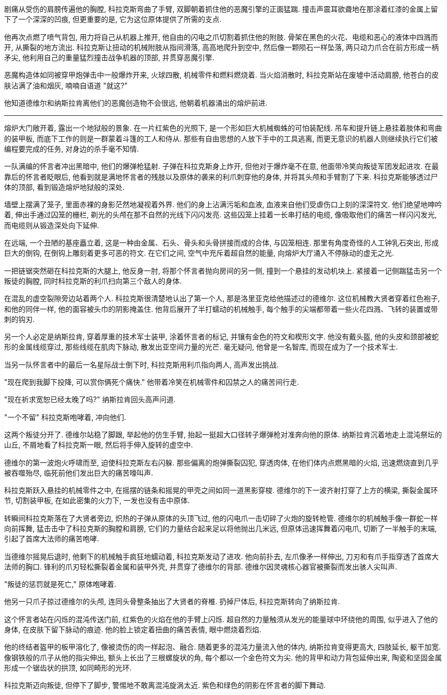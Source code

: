 剧痛从受伤的肩膀传遍他的胸膛, 科拉克斯弯曲了手臂, 双脚朝着抓住他的恶魔引擎的正面猛踹. 撞击声震耳欲聋地在那涂着红漆的金属上留下了一个深深的凹痕, 但更重要的是, 它为这位原体提供了所需的支点.

他再次点燃了喷气背包, 用力将自己从机器上推开, 他自由的闪电之爪切割着抓住他的附肢. 骨架在黑色的火花、电缆和恶心的液体中四溅而开, 从撕裂的地方流出. 科拉克斯让扭动的机械附肢从指间滑落, 高高地爬升到空中, 然后像一颗陨石一样坠落, 两只动力爪合在前方形成一柄矛尖, 他利用自己的重量猛烈撞击战争机器的顶部, 并贯穿恶魔引擎.

恶魔构造体如同被穿甲炮弹击中一般爆炸开来, 火球四散, 机械零件和燃料燃烧着. 当火焰消散时, 科拉克斯站在废墟中活动肩膀, 他苍白的皮肤沾满了油和烟灰, 喃喃自语道 "就这?"

他知道德维尔和纳斯拉肯离他们的恶魔创造物不会很远, 他朝着机器涌出的熔炉前进.

--------

熔炉大门敞开着, 露出一个地狱般的景象. 在一片红紫色的光照下, 是一个形如巨大机械蜘蛛的可怕装配线. 吊车和提升链上悬挂着肢体和弯曲的装甲板, 而底下工作的则是一群蒙着斗篷的工人和侍从. 那些有自由思想的人放下手中的工具逃离, 而更无意识的机器人则继续执行它们被编程要完成的任务, 对身边的杀手毫不知情.

一队满编的怀言者冲出黑暗中, 他们的爆弹枪猛射. 子弹在科拉克斯身上炸开, 但他对于爆炸毫不在意, 他面带冷笑向叛徒军团发起进攻. 在最靠后的怀言者眨眼后, 他看到就是满地怀言者的残肢以及原体的袭来的利爪刺穿他的身体, 并将其头颅和手臂割了下来. 科拉克斯能够透过尸体的顶部, 看到锻造熔炉地狱般的深处.

墙壁上摆满了笼子, 里面赤裸的身影茫然地凝视着外界. 他们的身上沾满污垢和血液, 血液来自他们受虐伤口上刻的深深符文. 他们绝望地呻吟着, 伸出手通过囚笼的栅栏, 剃光的头颅在那不自然的光线下闪闪发亮. 这些囚笼上挂着一长串打结的电缆, 像吸取他们的痛苦一样闪闪发光, 而电缆则从锻造深处向下延伸.

在远端, 一个丑陋的基座矗立着, 这是一种由金属、石头、骨头和头骨拼接而成的合体, 与囚笼相连. 那里有角度奇怪的人工钟乳石突出, 形成巨大的倒钩, 在倒钩上雕刻着更多可恶的符文. 在它们之间, 空气中充斥着超自然的能量, 向熔炉大厅涌入不停脉动的虚无之光.

一把链锯突然砸在科拉克斯的大腿上, 他反身一肘, 将那个怀言者抛向房间的另一侧, 撞到一个悬挂的发动机块上. 紧接着一记侧踹猛击另一个叛徒的胸膛, 同时科拉克斯的利爪扫向第三个敌人的身体.

在混乱的虚空裂隙旁边站着两个人. 科拉克斯很清楚地认出了第一个人, 那是洛里亚克给他描述过的德维尔. 这位机械教大贤者穿着红色袍子, 和他的同伴一样, 他的面容被头巾的阴影掩盖住. 他背后展开了半打蠕动的机械触手, 每个触手的尖端都带着一些火花四溅、飞转的装置或带刺的钩刃.

另一个人必定是纳斯拉肯, 穿着厚重的技术军士装甲, 涂着怀言者的标记, 并镶有金色的符文和楔形文字. 他没有戴头盔, 他的头皮和颈部被蛇形的金属线缆穿过, 那些线缆在肌肉下脉动, 散发出亚空间力量的光芒. 毫无疑问, 他曾是一名智库, 而现在成为了一个技术军士.

当另一队怀言者中的最后一名星际战士倒下时, 科拉克斯用利爪指向两人, 高声发出挑战.

"现在爬到我脚下投降, 可以赏你俩死个痛快." 他带着冷笑在机械零件和囚禁之人的痛苦间行走.

"现在祈求宽恕已经太晚了吗?" 纳斯拉肯回头高声问道.

"一个不留" 科拉克斯咆哮着, 冲向他们.

这两个叛徒分开了. 德维尔站稳了脚跟, 举起他的仿生手臂, 抬起一挺超大口径转子爆弹枪对准奔向他的原体. 纳斯拉肯沉着地走上混沌祭坛的山丘, 不屑地看了科拉克斯一眼, 然后将手伸入旋转的虚空中.

德维尔的第一波炮火呼啸而至, 迫使科拉克斯左右闪躲. 那些偏离的炮弹撕裂囚犯, 穿透肉体, 在他们体内点燃黑暗的火焰, 迅速燃烧直到几乎被吞噬殆尽, 临死前他们发出巨大的痛苦嚎叫声.

科拉克斯跃入悬挂的机械零件之中, 在摇摆的链条和摇晃的甲壳之间如同一道黑影穿梭. 德维尔的下一波齐射打穿了上方的横梁, 撕裂金属环节, 切割装甲板, 在如此密集的火力下, 一发也没有击中原体.

转瞬间科拉克斯落在了大贤者旁边, 炽热的子弹从原体的头顶飞过, 他的闪电爪一击切碎了火炮的旋转枪管. 德维尔的机械触手像一群蛇一样向前挥舞, 猛击击中了科拉克斯的胸膛和肩膀, 它们的力量结合起来足以将他抛出几米远, 但原体迅速挥舞着闪电爪, 切断了一半触手的末端, 引起了首席大法师的痛苦咆哮.

当德维尔摇晃后退时, 他剩下的机械触手疯狂地蠕动着, 科拉克斯发动了进攻. 他向前扑去, 左爪像矛一样伸出, 刀刃和有爪手指穿透了首席大法师的胸口. 锋利的爪刃轻松撕裂着金属和装甲外壳, 并贯穿了德维尔的背部. 德维尔因灵魂核心器官被撕裂而发出骇人尖叫声.

"叛徒的惩罚就是死亡," 原体咆哮着.

他另一只爪子掠过德维尔的头颅, 连同头骨整条抽出了大贤者的脊椎. 扔掉尸体后, 科拉克斯转向了纳斯拉肯.

这个怀言者站在闪烁的混沌传送门前, 红紫色的火焰在他的手臂上闪烁. 超自然的力量触须从发光的能量球中环绕他的周围, 似乎进入了他的身体, 在皮肤下留下脉动的痕迹. 他的脸上锁定着扭曲的痛苦表情, 眼中燃烧着烈焰.

他的终结者盔甲的板甲溶化了, 像被烫伤的肉一样起泡、融合. 随着更多的混沌力量流入他的体内, 纳斯拉肯变得更高大, 四肢延长, 躯干加宽. 像钢铁般的爪子从他的指尖伸出, 额头上长出了三根螺旋状的角, 每个都以一个金色符文为尖. 他的背甲和动力背包延伸出来, 陶瓷和坚固金属形成一个锯齿状的拱顶, 如同畸形的光环.

科拉克斯迈向叛徒, 但停下了脚步, 警惕地不敢离混沌旋涡太近. 紫色和绿色的阴影在怀言者的脚下舞动.
